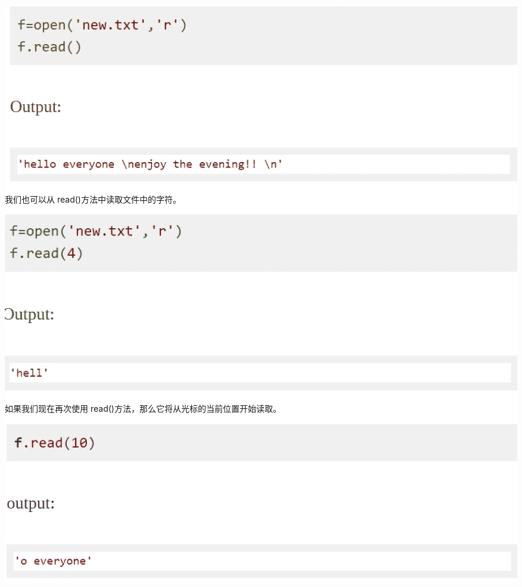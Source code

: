 ![](img/2e85c1b0ab740b822c436d9081618886.png)

我们也可以从 read()方法中读取文件中的字符。

![](img/29ea65feb283f310d74d5f9c0df28d5a.png)

如果我们现在再次使用 read()方法，那么它将从光标的当前位置开始读取。

![](img/666e79aa3c4141ed42a5284ea30f563e.png)
